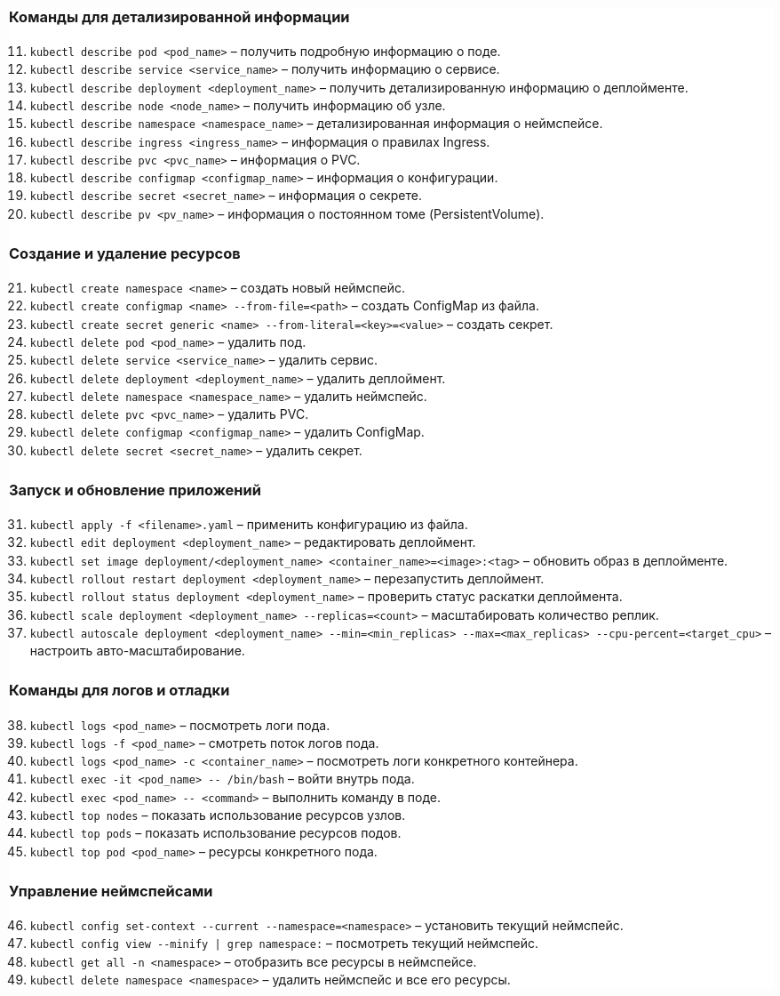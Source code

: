 ### Команды для детализированной информации
11. `kubectl describe pod <pod_name>` – получить подробную информацию о поде.
12. `kubectl describe service <service_name>` – получить информацию о сервисе.
13. `kubectl describe deployment <deployment_name>` – получить детализированную информацию о деплойменте.
14. `kubectl describe node <node_name>` – получить информацию об узле.
15. `kubectl describe namespace <namespace_name>` – детализированная информация о неймспейсе.
16. `kubectl describe ingress <ingress_name>` – информация о правилах Ingress.
17. `kubectl describe pvc <pvc_name>` – информация о PVC.
18. `kubectl describe configmap <configmap_name>` – информация о конфигурации.
19. `kubectl describe secret <secret_name>` – информация о секрете.
20. `kubectl describe pv <pv_name>` – информация о постоянном томе (PersistentVolume).

### Создание и удаление ресурсов
21. `kubectl create namespace <name>` – создать новый неймспейс.
22. `kubectl create configmap <name> --from-file=<path>` – создать ConfigMap из файла.
23. `kubectl create secret generic <name> --from-literal=<key>=<value>` – создать секрет.
24. `kubectl delete pod <pod_name>` – удалить под.
25. `kubectl delete service <service_name>` – удалить сервис.
26. `kubectl delete deployment <deployment_name>` – удалить деплоймент.
27. `kubectl delete namespace <namespace_name>` – удалить неймспейс.
28. `kubectl delete pvc <pvc_name>` – удалить PVC.
29. `kubectl delete configmap <configmap_name>` – удалить ConfigMap.
30. `kubectl delete secret <secret_name>` – удалить секрет.

### Запуск и обновление приложений
31. `kubectl apply -f <filename>.yaml` – применить конфигурацию из файла.
32. `kubectl edit deployment <deployment_name>` – редактировать деплоймент.
33. `kubectl set image deployment/<deployment_name> <container_name>=<image>:<tag>` – обновить образ в деплойменте.
34. `kubectl rollout restart deployment <deployment_name>` – перезапустить деплоймент.
35. `kubectl rollout status deployment <deployment_name>` – проверить статус раскатки деплоймента.
36. `kubectl scale deployment <deployment_name> --replicas=<count>` – масштабировать количество реплик.
37. `kubectl autoscale deployment <deployment_name> --min=<min_replicas> --max=<max_replicas> --cpu-percent=<target_cpu>` – настроить авто-масштабирование.

### Команды для логов и отладки
38. `kubectl logs <pod_name>` – посмотреть логи пода.
39. `kubectl logs -f <pod_name>` – смотреть поток логов пода.
40. `kubectl logs <pod_name> -c <container_name>` – посмотреть логи конкретного контейнера.
41. `kubectl exec -it <pod_name> -- /bin/bash` – войти внутрь пода.
42. `kubectl exec <pod_name> -- <command>` – выполнить команду в поде.
43. `kubectl top nodes` – показать использование ресурсов узлов.
44. `kubectl top pods` – показать использование ресурсов подов.
45. `kubectl top pod <pod_name>` – ресурсы конкретного пода.

### Управление неймспейсами
46. `kubectl config set-context --current --namespace=<namespace>` – установить текущий неймспейс.
47. `kubectl config view --minify | grep namespace:` – посмотреть текущий неймспейс.
48. `kubectl get all -n <namespace>` – отобразить все ресурсы в неймспейсе.
49. `kubectl delete namespace <namespace>` – удалить неймспейс и все его ресурсы.
